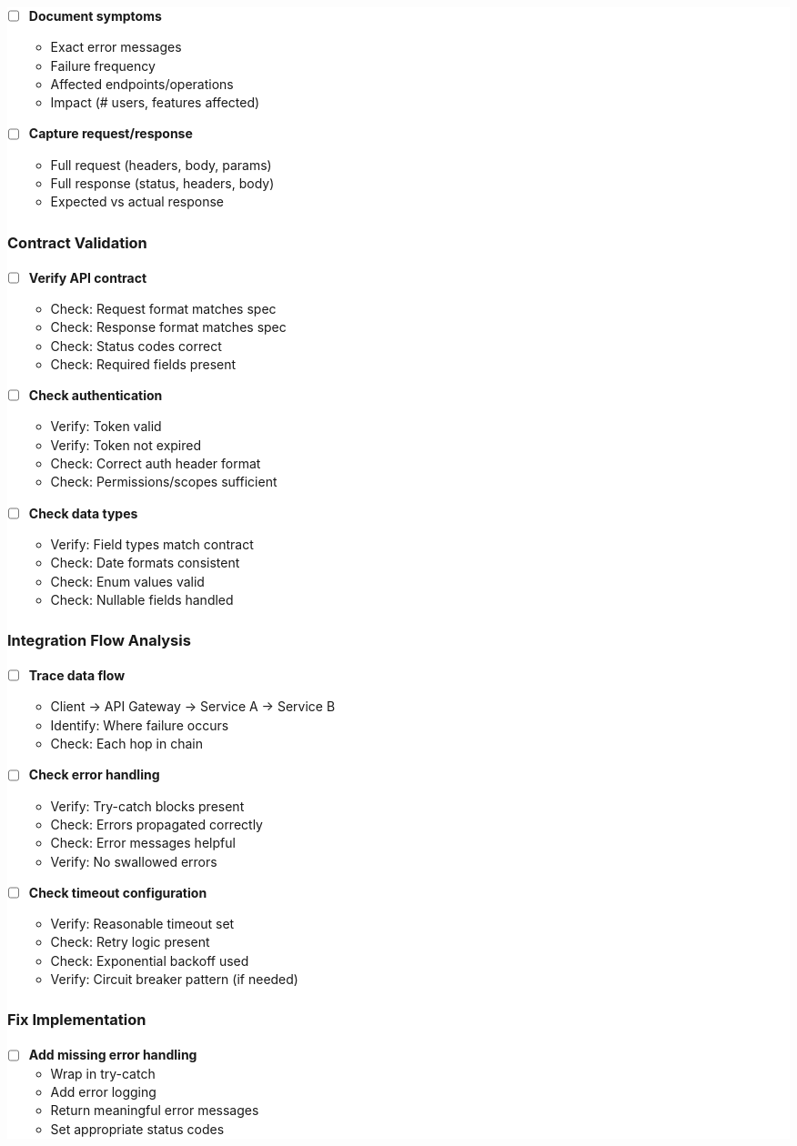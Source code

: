 - [ ] **Document symptoms**
  - Exact error messages
  - Failure frequency
  - Affected endpoints/operations
  - Impact (# users, features affected)

- [ ] **Capture request/response**
  - Full request (headers, body, params)
  - Full response (status, headers, body)
  - Expected vs actual response

### Contract Validation

- [ ] **Verify API contract**
  - Check: Request format matches spec
  - Check: Response format matches spec
  - Check: Status codes correct
  - Check: Required fields present

- [ ] **Check authentication**
  - Verify: Token valid
  - Verify: Token not expired
  - Check: Correct auth header format
  - Check: Permissions/scopes sufficient

- [ ] **Check data types**
  - Verify: Field types match contract
  - Check: Date formats consistent
  - Check: Enum values valid
  - Check: Nullable fields handled

### Integration Flow Analysis

- [ ] **Trace data flow**
  - Client → API Gateway → Service A → Service B
  - Identify: Where failure occurs
  - Check: Each hop in chain

- [ ] **Check error handling**
  - Verify: Try-catch blocks present
  - Check: Errors propagated correctly
  - Check: Error messages helpful
  - Verify: No swallowed errors

- [ ] **Check timeout configuration**
  - Verify: Reasonable timeout set
  - Check: Retry logic present
  - Check: Exponential backoff used
  - Verify: Circuit breaker pattern (if needed)

### Fix Implementation

- [ ] **Add missing error handling**
  - Wrap in try-catch
  - Add error logging
  - Return meaningful error messages
  - Set appropriate status codes
